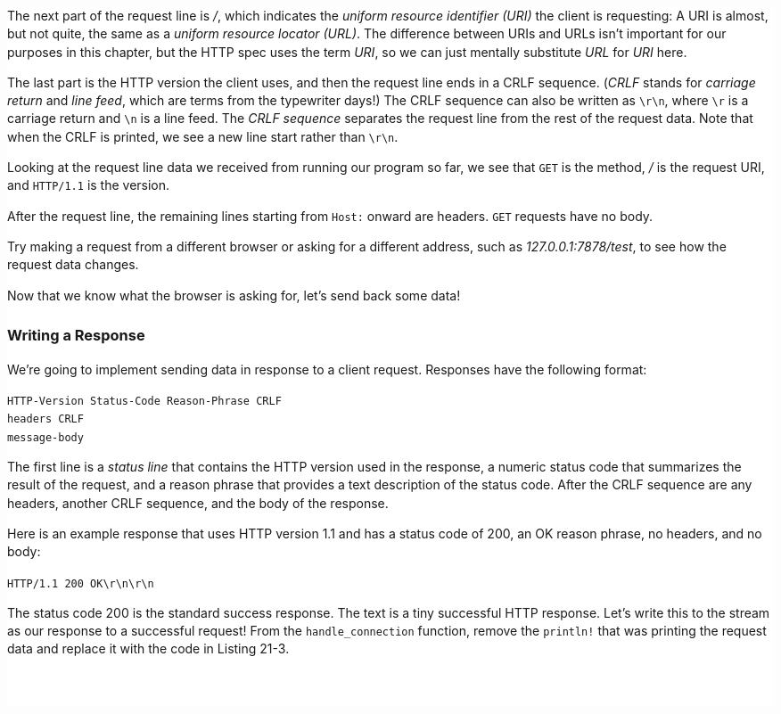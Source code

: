 The next part of the request line is _/_, which indicates the _uniform resource
identifier_ _(URI)_ the client is requesting: A URI is almost, but not quite,
the same as a _uniform resource locator_ _(URL)_. The difference between URIs
and URLs isn’t important for our purposes in this chapter, but the HTTP spec
uses the term _URI_, so we can just mentally substitute _URL_ for _URI_ here.

The last part is the HTTP version the client uses, and then the request line
ends in a CRLF sequence. (_CRLF_ stands for _carriage return_ and _line feed_,
which are terms from the typewriter days!) The CRLF sequence can also be
written as `\r\n`, where `\r` is a carriage return and `\n` is a line feed. The
_CRLF sequence_ separates the request line from the rest of the request data.
Note that when the CRLF is printed, we see a new line start rather than `\r\n`.

Looking at the request line data we received from running our program so far,
we see that `GET` is the method, _/_ is the request URI, and `HTTP/1.1` is the
version.

After the request line, the remaining lines starting from `Host:` onward are
headers. `GET` requests have no body.

Try making a request from a different browser or asking for a different
address, such as _127.0.0.1:7878/test_, to see how the request data changes.

Now that we know what the browser is asking for, let’s send back some data!

### Writing a Response

We’re going to implement sending data in response to a client request.
Responses have the following format:

```text
HTTP-Version Status-Code Reason-Phrase CRLF
headers CRLF
message-body
```

The first line is a _status line_ that contains the HTTP version used in the
response, a numeric status code that summarizes the result of the request, and
a reason phrase that provides a text description of the status code. After the
CRLF sequence are any headers, another CRLF sequence, and the body of the
response.

Here is an example response that uses HTTP version 1.1 and has a status code of
200, an OK reason phrase, no headers, and no body:

```text
HTTP/1.1 200 OK\r\n\r\n
```

The status code 200 is the standard success response. The text is a tiny
successful HTTP response. Let’s write this to the stream as our response to a
successful request! From the `handle_connection` function, remove the
`println!` that was printing the request data and replace it with the code in
Listing 21-3.

<Listing number="21-3" file-name="src/main.rs" caption="Writing a tiny successful HTTP response to the stream">
